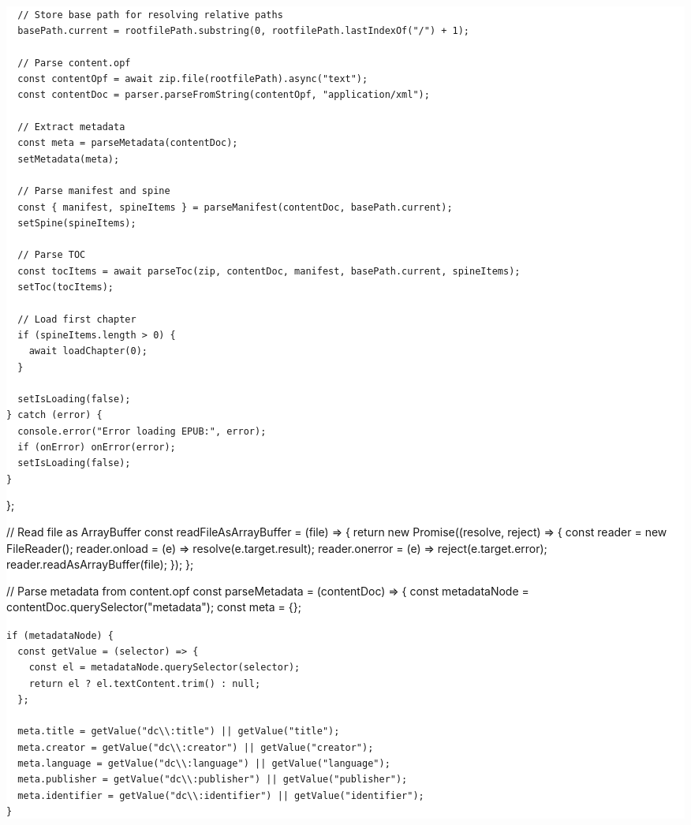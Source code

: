       // Store base path for resolving relative paths
      basePath.current = rootfilePath.substring(0, rootfilePath.lastIndexOf("/") + 1);

      // Parse content.opf
      const contentOpf = await zip.file(rootfilePath).async("text");
      const contentDoc = parser.parseFromString(contentOpf, "application/xml");

      // Extract metadata
      const meta = parseMetadata(contentDoc);
      setMetadata(meta);

      // Parse manifest and spine
      const { manifest, spineItems } = parseManifest(contentDoc, basePath.current);
      setSpine(spineItems);

      // Parse TOC
      const tocItems = await parseToc(zip, contentDoc, manifest, basePath.current, spineItems);
      setToc(tocItems);

      // Load first chapter
      if (spineItems.length > 0) {
        await loadChapter(0);
      }

      setIsLoading(false);
    } catch (error) {
      console.error("Error loading EPUB:", error);
      if (onError) onError(error);
      setIsLoading(false);
    }

};

// Read file as ArrayBuffer
const readFileAsArrayBuffer = (file) => {
return new Promise((resolve, reject) => {
const reader = new FileReader();
reader.onload = (e) => resolve(e.target.result);
reader.onerror = (e) => reject(e.target.error);
reader.readAsArrayBuffer(file);
});
};

// Parse metadata from content.opf
const parseMetadata = (contentDoc) => {
const metadataNode = contentDoc.querySelector("metadata");
const meta = {};

    if (metadataNode) {
      const getValue = (selector) => {
        const el = metadataNode.querySelector(selector);
        return el ? el.textContent.trim() : null;
      };

      meta.title = getValue("dc\\:title") || getValue("title");
      meta.creator = getValue("dc\\:creator") || getValue("creator");
      meta.language = getValue("dc\\:language") || getValue("language");
      meta.publisher = getValue("dc\\:publisher") || getValue("publisher");
      meta.identifier = getValue("dc\\:identifier") || getValue("identifier");
    }
